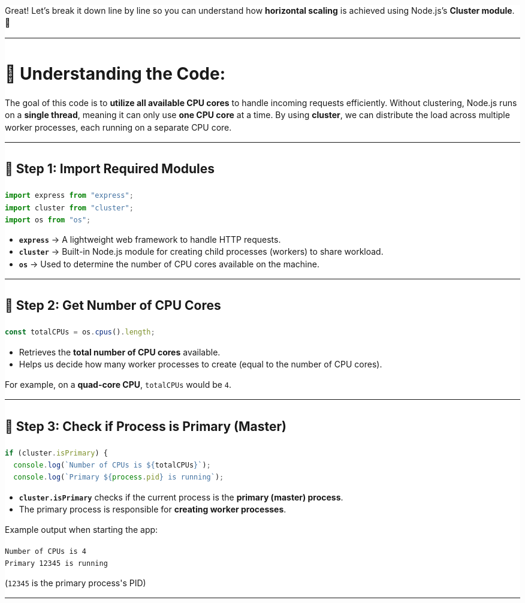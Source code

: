 Great! Let’s break it down line by line so you can understand how **horizontal scaling** is achieved using Node.js’s **Cluster module**. 🚀  

---

# **📌 Understanding the Code:**
The goal of this code is to **utilize all available CPU cores** to handle incoming requests efficiently. Without clustering, Node.js runs on a **single thread**, meaning it can only use **one CPU core** at a time. By using **cluster**, we can distribute the load across multiple worker processes, each running on a separate CPU core.

---

## **🔹 Step 1: Import Required Modules**
```javascript
import express from "express";
import cluster from "cluster";
import os from "os";
```
- **`express`** → A lightweight web framework to handle HTTP requests.  
- **`cluster`** → Built-in Node.js module for creating child processes (workers) to share workload.  
- **`os`** → Used to determine the number of CPU cores available on the machine.  

---

## **🔹 Step 2: Get Number of CPU Cores**
```javascript
const totalCPUs = os.cpus().length;
```
- Retrieves the **total number of CPU cores** available.  
- Helps us decide how many worker processes to create (equal to the number of CPU cores).  

For example, on a **quad-core CPU**, `totalCPUs` would be `4`.

---

## **🔹 Step 3: Check if Process is Primary (Master)**
```javascript
if (cluster.isPrimary) {
  console.log(`Number of CPUs is ${totalCPUs}`);
  console.log(`Primary ${process.pid} is running`);
```
- **`cluster.isPrimary`** checks if the current process is the **primary (master) process**.  
- The primary process is responsible for **creating worker processes**.  

Example output when starting the app:
```
Number of CPUs is 4
Primary 12345 is running
```
(`12345` is the primary process's PID)

---